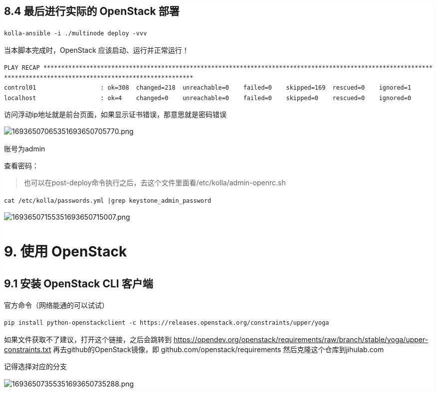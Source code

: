

## 8.4 最后进行实际的 OpenStack 部署

```
kolla-ansible -i ./multinode deploy -vvv
```



当本脚本完成时，OpenStack 应该启动、运行并正常运行！

```
PLAY RECAP ******************************************************************************************************************************************************************
control01                  : ok=308  changed=218  unreachable=0    failed=0    skipped=169  rescued=0    ignored=1   
localhost                  : ok=4    changed=0    unreachable=0    failed=0    skipped=0    rescued=0    ignored=0   
```



访问浮动ip地址就是前台页面，如果显示证书错误，那意思就是密码错误

![16936507065351693650705770.png](https://raw.githubusercontent.com/james-curtis/blog-img/img/img/16936507065351693650705770.png)

账号为admin

查看密码：

> 也可以在post-deploy命令执行之后，去这个文件里面看/etc/kolla/admin-openrc.sh

```
cat /etc/kolla/passwords.yml |grep keystone_admin_password
```

![16936507155351693650715007.png](https://raw.githubusercontent.com/james-curtis/blog-img/img/img/16936507155351693650715007.png)

# 9. 使用 OpenStack 

## 9.1 安装 OpenStack CLI 客户端

官方命令（网络能通的可以试试）

```
pip install python-openstackclient -c https://releases.openstack.org/constraints/upper/yoga
```



如果文件获取不了建议，打开这个链接，之后会跳转到
 https://opendev.org/openstack/requirements/raw/branch/stable/yoga/upper-constraints.txt
 再去github的OpenStack镜像，即 github.com/openstack/requirements
 然后克隆这个仓库到jihulab.com

记得选择对应的分支

![16936507355351693650735288.png](https://raw.githubusercontent.com/james-curtis/blog-img/img/img/16936507355351693650735288.png)
